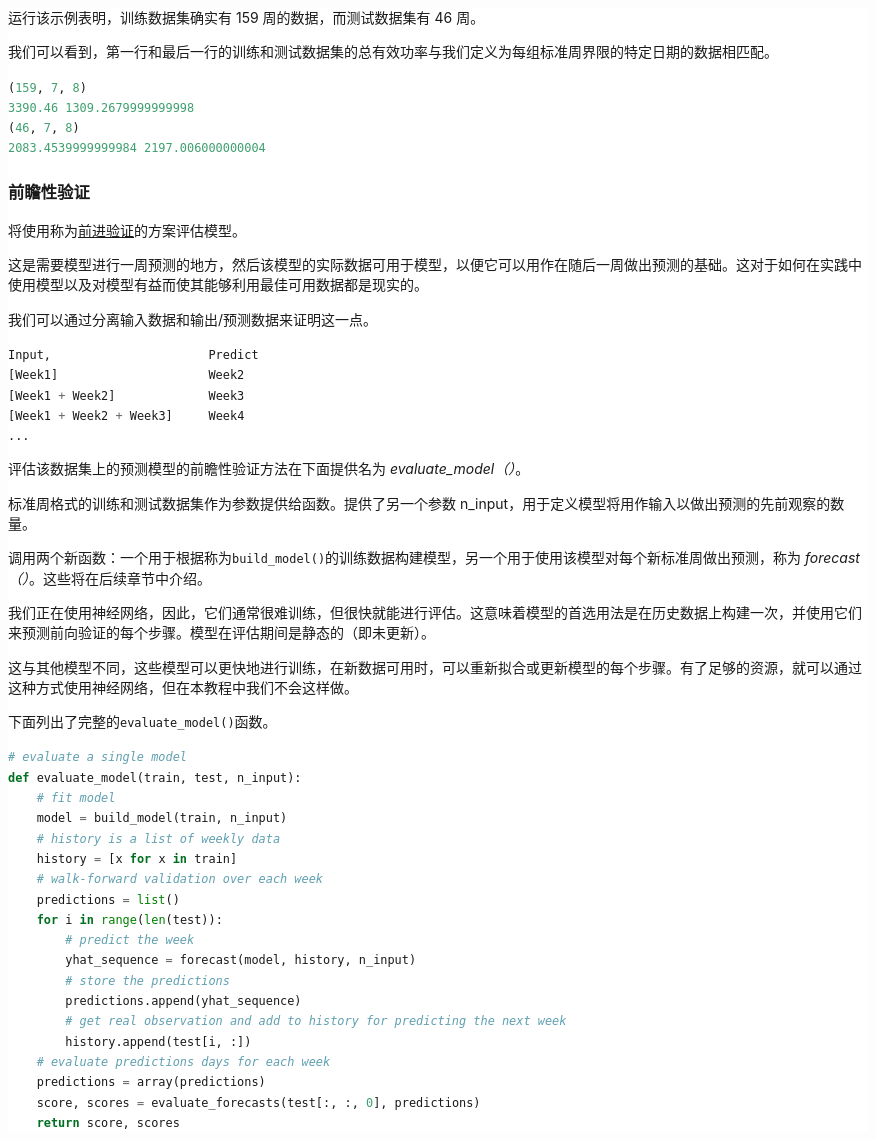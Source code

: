 运行该示例表明，训练数据集确实有 159 周的数据，而测试数据集有 46 周。

我们可以看到，第一行和最后一行的训练和测试数据集的总有效功率与我们定义为每组标准周界限的特定日期的数据相匹配。

```py
(159, 7, 8)
3390.46 1309.2679999999998
(46, 7, 8)
2083.4539999999984 2197.006000000004
```

### 前瞻性验证

将使用称为[前进验证](https://machinelearningmastery.com/backtest-machine-learning-models-time-series-forecasting/)的方案评估模型。

这是需要模型进行一周预测的地方，然后该模型的实际数据可用于模型，以便它可以用作在随后一周做出预测的基础。这对于如何在实践中使用模型以及对模型有益而使其能够利用最佳可用数据都是现实的。

我们可以通过分离输入数据和输出/预测数据来证明这一点。

```py
Input, 						Predict
[Week1]						Week2
[Week1 + Week2]				Week3
[Week1 + Week2 + Week3]		Week4
...
```

评估该数据集上的预测模型的前瞻性验证方法在下面提供名为 _evaluate_model（）_。

标准周格式的训练和测试数据集作为参数提供给函数。提供了另一个参数 n_input，用于定义模型将用作输入以做出预测的先前观察的数量。

调用两个新函数：一个用于根据称为`build_model()`的训练数据构建模型，另一个用于使用该模型对每个新标准周做出预测，称为 _forecast（）_。这些将在后续章节中介绍。

我们正在使用神经网络，因此，它们通常很难训练，但很快就能进行评估。这意味着模型的首选用法是在历史数据上构建一次，并使用它们来预测前向验证的每个步骤。模型在评估期间是静态的（即未更新）。

这与其他模型不同，这些模型可以更快地进行训练，在新数据可用时，可以重新拟合或更新模型的每个步骤。有了足够的资源，就可以通过这种方式使用神经网络，但在本教程中我们不会这样做。

下面列出了完整的`evaluate_model()`函数。

```py
# evaluate a single model
def evaluate_model(train, test, n_input):
	# fit model
	model = build_model(train, n_input)
	# history is a list of weekly data
	history = [x for x in train]
	# walk-forward validation over each week
	predictions = list()
	for i in range(len(test)):
		# predict the week
		yhat_sequence = forecast(model, history, n_input)
		# store the predictions
		predictions.append(yhat_sequence)
		# get real observation and add to history for predicting the next week
		history.append(test[i, :])
	# evaluate predictions days for each week
	predictions = array(predictions)
	score, scores = evaluate_forecasts(test[:, :, 0], predictions)
	return score, scores
```
